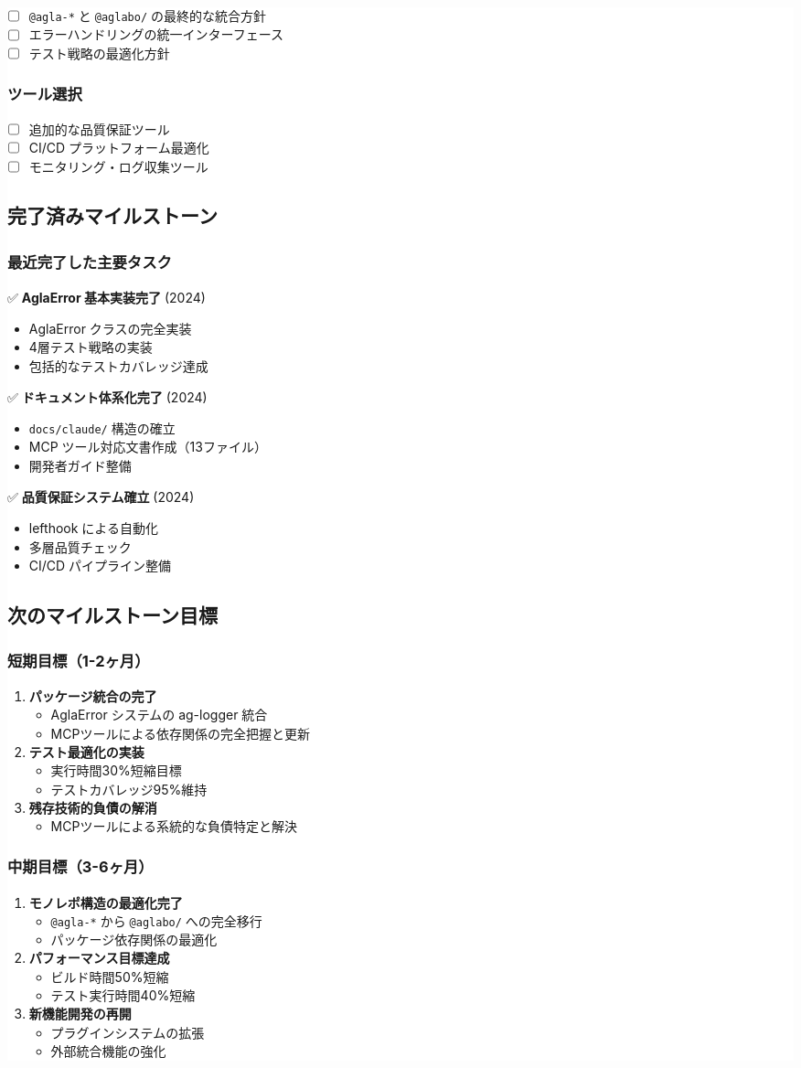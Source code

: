 - [ ] `@agla-*` と `@aglabo/` の最終的な統合方針
- [ ] エラーハンドリングの統一インターフェース
- [ ] テスト戦略の最適化方針

### ツール選択

- [ ] 追加的な品質保証ツール
- [ ] CI/CD プラットフォーム最適化
- [ ] モニタリング・ログ収集ツール

## 完了済みマイルストーン

### 最近完了した主要タスク

✅ **AglaError 基本実装完了** (2024)

- AglaError クラスの完全実装
- 4層テスト戦略の実装
- 包括的なテストカバレッジ達成

✅ **ドキュメント体系化完了** (2024)

- `docs/claude/` 構造の確立
- MCP ツール対応文書作成（13ファイル）
- 開発者ガイド整備

✅ **品質保証システム確立** (2024)

- lefthook による自動化
- 多層品質チェック
- CI/CD パイプライン整備

## 次のマイルストーン目標

### 短期目標（1-2ヶ月）

1. **パッケージ統合の完了**
   - AglaError システムの ag-logger 統合
   - MCPツールによる依存関係の完全把握と更新
2. **テスト最適化の実装**
   - 実行時間30%短縮目標
   - テストカバレッジ95%維持
3. **残存技術的負債の解消**
   - MCPツールによる系統的な負債特定と解決

### 中期目標（3-6ヶ月）

1. **モノレポ構造の最適化完了**
   - `@agla-*` から `@aglabo/` への完全移行
   - パッケージ依存関係の最適化
2. **パフォーマンス目標達成**
   - ビルド時間50%短縮
   - テスト実行時間40%短縮
3. **新機能開発の再開**
   - プラグインシステムの拡張
   - 外部統合機能の強化

